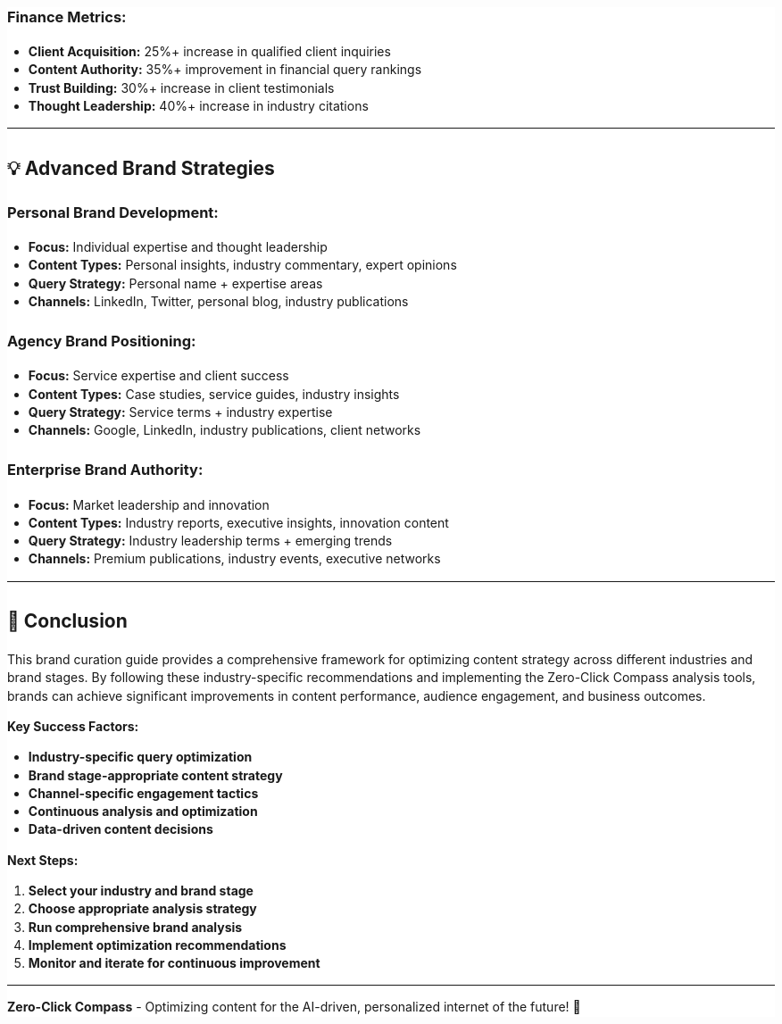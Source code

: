 ### **Finance Metrics:**
- **Client Acquisition:** 25%+ increase in qualified client inquiries
- **Content Authority:** 35%+ improvement in financial query rankings
- **Trust Building:** 30%+ increase in client testimonials
- **Thought Leadership:** 40%+ increase in industry citations

---

## 💡 **Advanced Brand Strategies**

### **Personal Brand Development:**
- **Focus:** Individual expertise and thought leadership
- **Content Types:** Personal insights, industry commentary, expert opinions
- **Query Strategy:** Personal name + expertise areas
- **Channels:** LinkedIn, Twitter, personal blog, industry publications

### **Agency Brand Positioning:**
- **Focus:** Service expertise and client success
- **Content Types:** Case studies, service guides, industry insights
- **Query Strategy:** Service terms + industry expertise
- **Channels:** Google, LinkedIn, industry publications, client networks

### **Enterprise Brand Authority:**
- **Focus:** Market leadership and innovation
- **Content Types:** Industry reports, executive insights, innovation content
- **Query Strategy:** Industry leadership terms + emerging trends
- **Channels:** Premium publications, industry events, executive networks

---

## 🎉 **Conclusion**

This brand curation guide provides a comprehensive framework for optimizing content strategy across different industries and brand stages. By following these industry-specific recommendations and implementing the Zero-Click Compass analysis tools, brands can achieve significant improvements in content performance, audience engagement, and business outcomes.

**Key Success Factors:**
- **Industry-specific query optimization**
- **Brand stage-appropriate content strategy**
- **Channel-specific engagement tactics**
- **Continuous analysis and optimization**
- **Data-driven content decisions**

**Next Steps:**
1. **Select your industry and brand stage**
2. **Choose appropriate analysis strategy**
3. **Run comprehensive brand analysis**
4. **Implement optimization recommendations**
5. **Monitor and iterate for continuous improvement**

---

**Zero-Click Compass** - Optimizing content for the AI-driven, personalized internet of the future! 🚀 